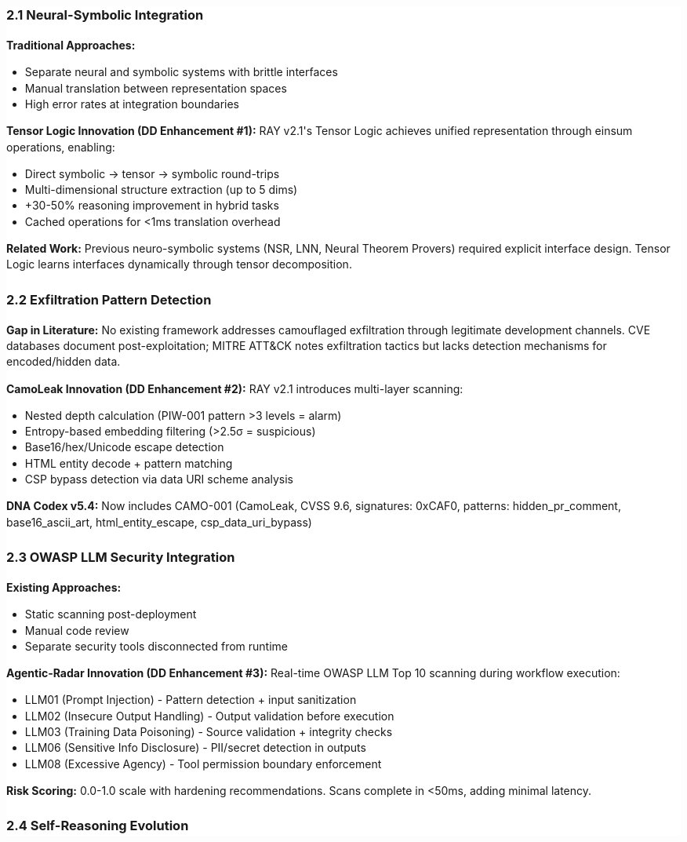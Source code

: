 ### 2.1 Neural-Symbolic Integration

**Traditional Approaches:**
- Separate neural and symbolic systems with brittle interfaces
- Manual translation between representation spaces
- High error rates at integration boundaries

**Tensor Logic Innovation (DD Enhancement #1):**
RAY v2.1's Tensor Logic achieves unified representation through einsum operations, enabling:
- Direct symbolic → tensor → symbolic round-trips
- Multi-dimensional structure extraction (up to 5 dims)
- +30-50% reasoning improvement in hybrid tasks
- Cached operations for <1ms translation overhead

**Related Work:** Previous neuro-symbolic systems (NSR, LNN, Neural Theorem Provers) required explicit interface design. Tensor Logic learns interfaces dynamically through tensor decomposition.

### 2.2 Exfiltration Pattern Detection

**Gap in Literature:**
No existing framework addresses camouflaged exfiltration through legitimate development channels. CVE databases document post-exploitation; MITRE ATT&CK notes exfiltration tactics but lacks detection mechanisms for encoded/hidden data.

**CamoLeak Innovation (DD Enhancement #2):**
RAY v2.1 introduces multi-layer scanning:
- Nested depth calculation (PIW-001 pattern >3 levels = alarm)
- Entropy-based embedding filtering (>2.5σ = suspicious)
- Base16/hex/Unicode escape detection
- HTML entity decode + pattern matching
- CSP bypass detection via data URI scheme analysis

**DNA Codex v5.4:** Now includes CAMO-001 (CamoLeak, CVSS 9.6, signatures: 0xCAF0, patterns: hidden_pr_comment, base16_ascii_art, html_entity_escape, csp_data_uri_bypass)

### 2.3 OWASP LLM Security Integration

**Existing Approaches:**
- Static scanning post-deployment
- Manual code review
- Separate security tools disconnected from runtime

**Agentic-Radar Innovation (DD Enhancement #3):**
Real-time OWASP LLM Top 10 scanning during workflow execution:
- LLM01 (Prompt Injection) - Pattern detection + input sanitization
- LLM02 (Insecure Output Handling) - Output validation before execution
- LLM03 (Training Data Poisoning) - Source validation + integrity checks
- LLM06 (Sensitive Info Disclosure) - PII/secret detection in outputs
- LLM08 (Excessive Agency) - Tool permission boundary enforcement

**Risk Scoring:** 0.0-1.0 scale with hardening recommendations. Scans complete in <50ms, adding minimal latency.

### 2.4 Self-Reasoning Evolution
